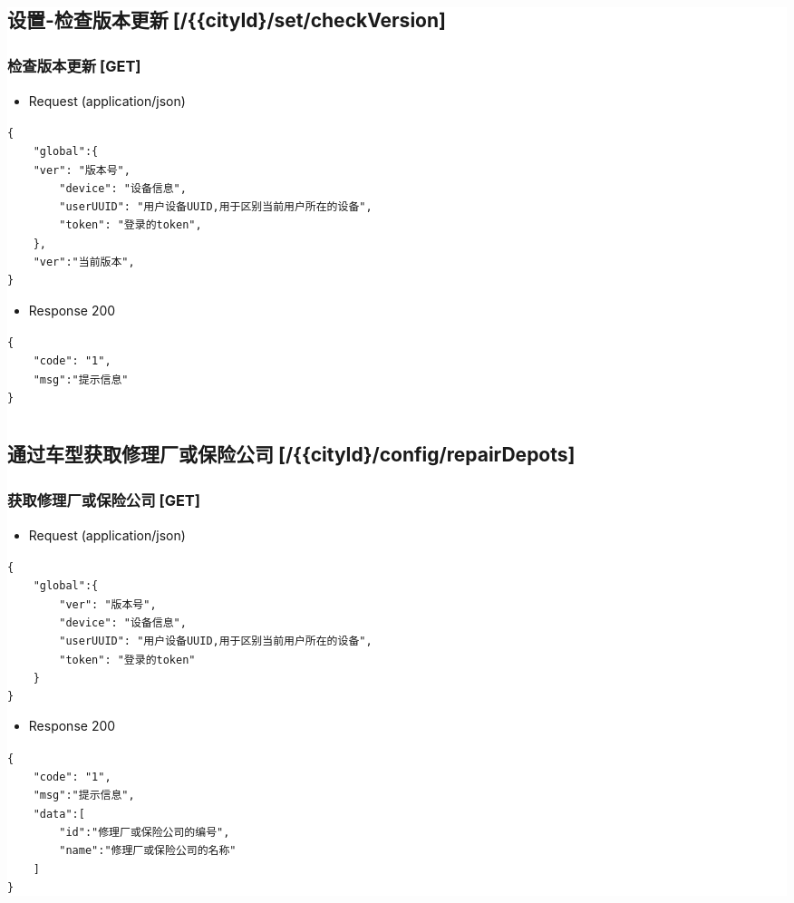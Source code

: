 
# 


## 设置-检查版本更新 [/{{cityId}/set/checkVersion]

### 检查版本更新 [GET]

- Request  (application/json)

```
{
	"global":{
	"ver": "版本号",
		"device": "设备信息",
		"userUUID": "用户设备UUID,用于区别当前用户所在的设备",
		"token": "登录的token",
	},
	"ver":"当前版本",
}
```


- Response 200

```
{
	"code": "1",
	"msg":"提示信息"
}
```


# 


## 通过车型获取修理厂或保险公司 [/{{cityId}/config/repairDepots]

### 获取修理厂或保险公司 [GET]

- Request  (application/json)

```
{
	"global":{
		"ver": "版本号",
		"device": "设备信息",
		"userUUID": "用户设备UUID,用于区别当前用户所在的设备",
		"token": "登录的token"
	}
}
```


- Response 200

```
{
	"code": "1",
	"msg":"提示信息",
	"data":[
		"id":"修理厂或保险公司的编号",
		"name":"修理厂或保险公司的名称"
	]
}
```
